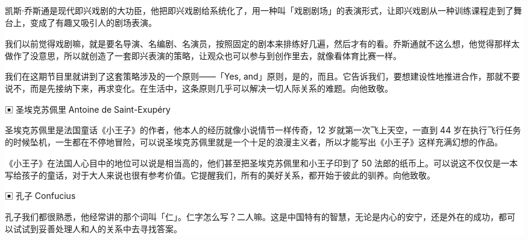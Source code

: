 凯斯·乔斯通是现代即兴戏剧的大功臣，他把即兴戏剧给系统化了，用一种叫「戏剧剧场」的表演形式，让即兴戏剧从一种训练课程走到了舞台上，变成了有趣又吸引人的剧场表演。

我们以前觉得戏剧嘛，就是要名导演、名编剧、名演员，按照固定的剧本来排练好几遍，然后才有的看。乔斯通就不这么想，他觉得那样太做作了没意思，所以就创造了一套即兴表演的策略，让观众也可以参与到创作里去，就像看体育比赛一样。

我们在这期节目里就讲到了这套策略涉及的一个原则——「Yes, and」原则，是的，而且。它告诉我们，要想建设性地推进合作，那就不要说不，而是先接纳下来，再求变化。在生活中，这条原则几乎可以解决一切人际关系的难题。向他致敬。

▣ 圣埃克苏佩里 Antoine de Saint-Exupéry

圣埃克苏佩里是法国童话《小王子》的作者，他本人的经历就像小说情节一样传奇，12 岁就第一次飞上天空，一直到 44 岁在执行飞行任务的时候坠机，一生都在不停地冒险，可以说圣埃克苏佩里就是一个十足的浪漫主义者，所以才能写出《小王子》这样充满幻想的作品。

《小王子》在法国人心目中的地位可以说是相当高的，他们甚至把圣埃克苏佩里和小王子印到了 50 法郎的纸币上。可以说这不仅仅是一本写给孩子的童话，对于大人来说也很有参考价值。它提醒我们，所有的美好关系，都开始于彼此的驯养。向他致敬。

▣ 孔子 Confucius

孔子我们都很熟悉，他经常讲的那个词叫「仁」。仁字怎么写？二人嘛。这是中国特有的智慧，无论是内心的安宁，还是外在的成功，都可以试试到妥善处理人和人的关系中去寻找答案。



